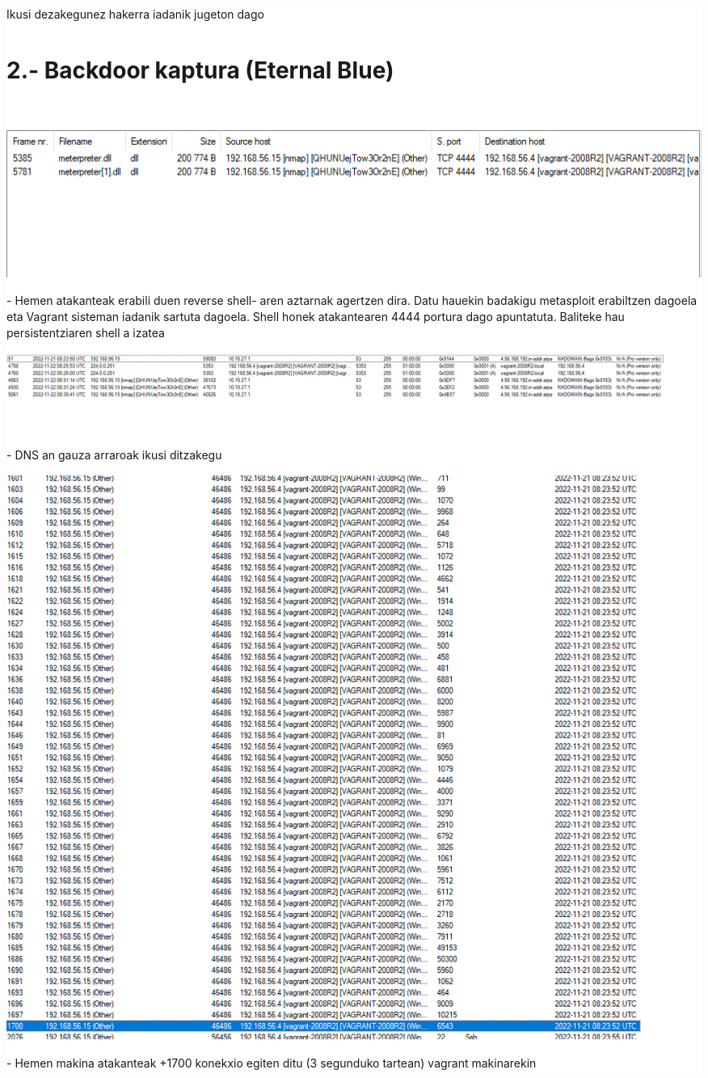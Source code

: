   <p>		 Ikusi dezakegunez hakerra iadanik jugeton dago</p>
</div>
<div class='page'>
  <h1 class='title level-3'>2.- Backdoor kaptura (Eternal Blue)</h1><br/>
  <p><img src="images/15-1.png" alt="images/15-1.png" /></p><p></p>
  <p>-	Hemen atakanteak erabili duen reverse shell- aren aztarnak agertzen dira. Datu hauekin badakigu metasploit erabiltzen dagoela eta Vagrant sisteman iadanik sartuta dagoela. Shell honek atakantearen 4444 portura dago apuntatuta. Baliteke hau persistentziaren shell a izatea</p><p></p>
  <p><img src="images/15-2.png" alt="images/15-2.png" /></p><p></p>
  <p>-	DNS an gauza arraroak ikusi ditzakegu</p><p></p>
  <p><img src="images/15-3.png" alt="images/15-3.png" /></p><p></p>
  <p>- Hemen makina atakanteak +1700 konekxio egiten ditu (3 segunduko tartean) vagrant makinarekin</p>